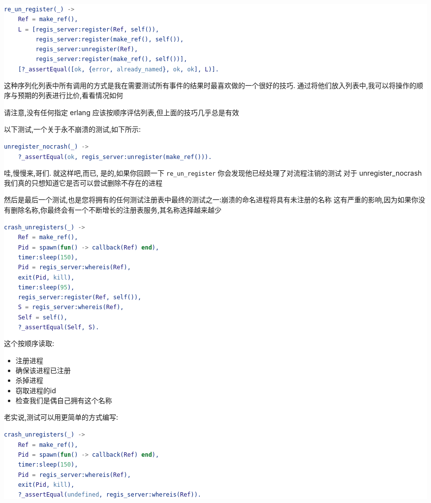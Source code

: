 ```erlang
re_un_register(_) ->
    Ref = make_ref(),
    L = [regis_server:register(Ref, self()),
         regis_server:register(make_ref(), self()),
         regis_server:unregister(Ref),
         regis_server:register(make_ref(), self())],
    [?_assertEqual([ok, {error, already_named}, ok, ok], L)].
```

这种序列化列表中所有调用的方式是我在需要测试所有事件的结果时最喜欢做的一个很好的技巧.
通过将他们放入列表中,我可以将操作的顺序与预期的列表进行比价,看看情况如何

请注意,没有任何指定 erlang 应该按顺序评估列表,但上面的技巧几乎总是有效

以下测试,一个关于永不崩溃的测试,如下所示:

```erlang
unregister_nocrash(_) ->
    ?_assertEqual(ok, regis_server:unregister(make_ref())).
```

哇,慢慢来,哥们. 就这样吧,而已, 是的,如果你回顾一下 `re_un_register` 你会发现他已经处理了对流程注销的测试
对于 unregister_nocrash 我们真的只想知道它是否可以尝试删除不存在的进程

然后是最后一个测试,也是您将拥有的任何测试注册表中最终的测试之一:崩溃的命名进程将具有未注册的名称
这有严重的影响,因为如果你没有删除名称,你最终会有一个不断增长的注册表服务,其名称选择越来越少

```erlang
crash_unregisters(_) ->
    Ref = make_ref(),
    Pid = spawn(fun() -> callback(Ref) end),
    timer:sleep(150),
    Pid = regis_server:whereis(Ref),
    exit(Pid, kill),
    timer:sleep(95),
    regis_server:register(Ref, self()),
    S = regis_server:whereis(Ref),
    Self = self(),
    ?_assertEqual(Self, S).
```

这个按顺序读取:

  * 注册进程
  * 确保该进程已注册
  * 杀掉进程
  * 窃取进程的id
  * 检查我们是偶自己拥有这个名称

老实说,测试可以用更简单的方式编写:

```erlang
crash_unregisters(_) ->
    Ref = make_ref(),
    Pid = spawn(fun() -> callback(Ref) end),
    timer:sleep(150),
    Pid = regis_server:whereis(Ref),
    exit(Pid, kill),
    ?_assertEqual(undefined, regis_server:whereis(Ref)).
```
